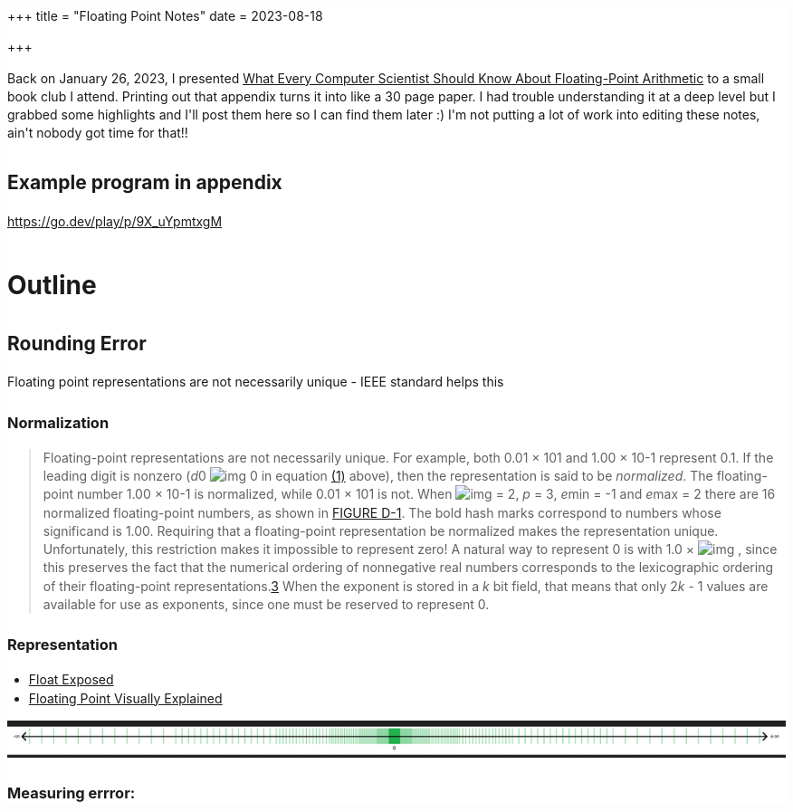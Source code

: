 +++
title = "Floating Point Notes"
date = 2023-08-18

+++

Back on January 26, 2023, I presented [What Every Computer Scientist Should Know About Floating-Point Arithmetic](https://docs.oracle.com/cd/E19957-01/806-3568/ncg_goldberg.html) to a small book club I attend. Printing out that appendix turns it into like a 30 page paper. I had trouble understanding it at a deep level but I grabbed some highlights and I'll post them here so I can find them later :) I'm not putting a lot of work into editing these notes, ain't nobody got time for that!!

## Example program in appendix

https://go.dev/play/p/9X_uYpmtxgM

# Outline

## Rounding Error

Floating point representations are not necessarily unique - IEEE standard helps this

### Normalization

> Floating-point representations are not necessarily unique. For example, both 0.01 × 101 and 1.00 × 10-1 represent 0.1. If the leading digit is nonzero (*d*0 ![img](https://docs.oracle.com/cd/E19957-01/806-3568/chars/notequal.gif) 0 in equation [(1)](https://docs.oracle.com/cd/E19957-01/806-3568/ncg_goldberg.html#687) above), then the representation is said to be *normalized*. The floating-point number 1.00 × 10-1 is normalized, while 0.01 × 101 is not. When ![img](https://docs.oracle.com/cd/E19957-01/806-3568/chars/beta.gif) = 2, *p* = 3, *e*min = -1 and *e*max = 2 there are 16 normalized floating-point numbers, as shown in [FIGURE D-1](https://docs.oracle.com/cd/E19957-01/806-3568/ncg_goldberg.html#1374). The bold hash marks correspond to numbers whose significand is 1.00.  Requiring that a floating-point representation be normalized makes the  representation unique. Unfortunately, this restriction makes it  impossible to represent zero! A natural way to represent 0 is with 1.0 × ![img](https://docs.oracle.com/cd/E19957-01/806-3568/images/ncg_goldberg304.gif) , since this preserves the fact that the numerical ordering  of nonnegative real numbers corresponds to the lexicographic ordering of their floating-point representations.[3](https://docs.oracle.com/cd/E19957-01/806-3568/ncg_goldberg.html#685) When the exponent is stored in a *k* bit field, that means that only 2*k* - 1 values are available for use as exponents, since one must be reserved to represent 0.

### Representation

- [Float Exposed](https://float.exposed/b0x3f27)
- [Floating Point Visually Explained](https://fabiensanglard.net/floating_point_visually_explained/)

![image-20230818091831749](index.assets/image-20230818091831749.png)

### Measuring errror:
